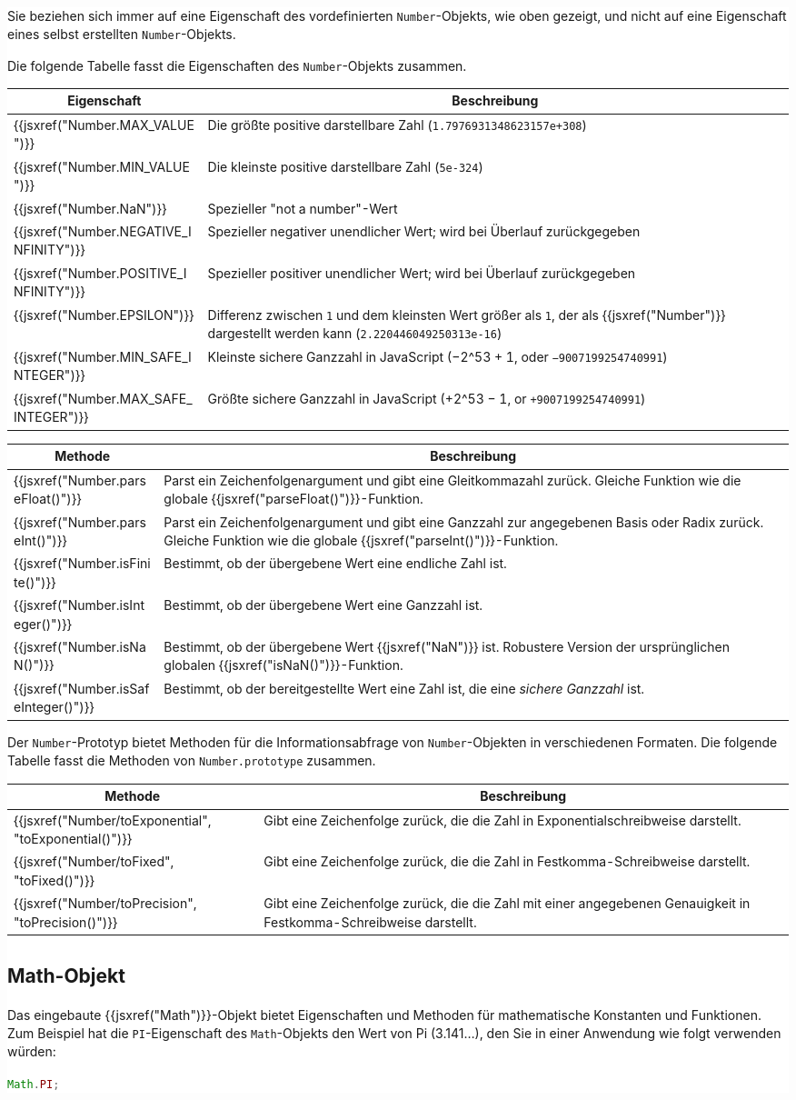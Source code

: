 Sie beziehen sich immer auf eine Eigenschaft des vordefinierten `Number`-Objekts, wie oben gezeigt, und nicht auf eine Eigenschaft eines selbst erstellten `Number`-Objekts.

Die folgende Tabelle fasst die Eigenschaften des `Number`-Objekts zusammen.

| Eigenschaft                            | Beschreibung                                                                                                                                 |
| -------------------------------------- | -------------------------------------------------------------------------------------------------------------------------------------------- |
| {{jsxref("Number.MAX_VALUE")}}         | Die größte positive darstellbare Zahl (`1.7976931348623157e+308`)                                                                            |
| {{jsxref("Number.MIN_VALUE")}}         | Die kleinste positive darstellbare Zahl (`5e-324`)                                                                                           |
| {{jsxref("Number.NaN")}}               | Spezieller "not a number"-Wert                                                                                                               |
| {{jsxref("Number.NEGATIVE_INFINITY")}} | Spezieller negativer unendlicher Wert; wird bei Überlauf zurückgegeben                                                                       |
| {{jsxref("Number.POSITIVE_INFINITY")}} | Spezieller positiver unendlicher Wert; wird bei Überlauf zurückgegeben                                                                       |
| {{jsxref("Number.EPSILON")}}           | Differenz zwischen `1` und dem kleinsten Wert größer als `1`, der als {{jsxref("Number")}} dargestellt werden kann (`2.220446049250313e-16`) |
| {{jsxref("Number.MIN_SAFE_INTEGER")}}  | Kleinste sichere Ganzzahl in JavaScript (−2^53 + 1, oder `−9007199254740991`)                                                                |
| {{jsxref("Number.MAX_SAFE_INTEGER")}}  | Größte sichere Ganzzahl in JavaScript (+2^53 − 1, or `+9007199254740991`)                                                                    |

| Methode                              | Beschreibung                                                                                                                                                        |
| ------------------------------------ | ------------------------------------------------------------------------------------------------------------------------------------------------------------------- |
| {{jsxref("Number.parseFloat()")}}    | Parst ein Zeichenfolgenargument und gibt eine Gleitkommazahl zurück. Gleiche Funktion wie die globale {{jsxref("parseFloat()")}}-Funktion.                          |
| {{jsxref("Number.parseInt()")}}      | Parst ein Zeichenfolgenargument und gibt eine Ganzzahl zur angegebenen Basis oder Radix zurück. Gleiche Funktion wie die globale {{jsxref("parseInt()")}}-Funktion. |
| {{jsxref("Number.isFinite()")}}      | Bestimmt, ob der übergebene Wert eine endliche Zahl ist.                                                                                                            |
| {{jsxref("Number.isInteger()")}}     | Bestimmt, ob der übergebene Wert eine Ganzzahl ist.                                                                                                                 |
| {{jsxref("Number.isNaN()")}}         | Bestimmt, ob der übergebene Wert {{jsxref("NaN")}} ist. Robustere Version der ursprünglichen globalen {{jsxref("isNaN()")}}-Funktion.                               |
| {{jsxref("Number.isSafeInteger()")}} | Bestimmt, ob der bereitgestellte Wert eine Zahl ist, die eine _sichere Ganzzahl_ ist.                                                                               |

Der `Number`-Prototyp bietet Methoden für die Informationsabfrage von `Number`-Objekten in verschiedenen Formaten. Die folgende Tabelle fasst die Methoden von `Number.prototype` zusammen.

| Methode                                               | Beschreibung                                                                                                       |
| ----------------------------------------------------- | ------------------------------------------------------------------------------------------------------------------ |
| {{jsxref("Number/toExponential", "toExponential()")}} | Gibt eine Zeichenfolge zurück, die die Zahl in Exponentialschreibweise darstellt.                                  |
| {{jsxref("Number/toFixed", "toFixed()")}}             | Gibt eine Zeichenfolge zurück, die die Zahl in Festkomma-Schreibweise darstellt.                                   |
| {{jsxref("Number/toPrecision", "toPrecision()")}}     | Gibt eine Zeichenfolge zurück, die die Zahl mit einer angegebenen Genauigkeit in Festkomma-Schreibweise darstellt. |

## Math-Objekt

Das eingebaute {{jsxref("Math")}}-Objekt bietet Eigenschaften und Methoden für mathematische Konstanten und Funktionen. Zum Beispiel hat die `PI`-Eigenschaft des `Math`-Objekts den Wert von Pi (3.141…), den Sie in einer Anwendung wie folgt verwenden würden:

```js
Math.PI;
```
